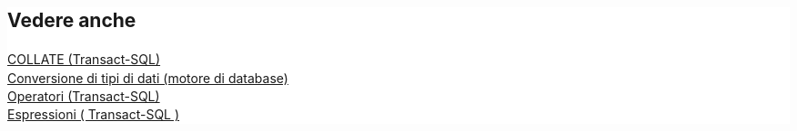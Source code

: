 ## <a name="see-also"></a>Vedere anche  
 [COLLATE &#40;Transact-SQL&#41;](~/t-sql/statements/collations.md)   
 [Conversione di tipi di dati &#40;motore di database&#41;](../../t-sql/data-types/data-type-conversion-database-engine.md)   
 [Operatori &#40;Transact-SQL&#41;](../../t-sql/language-elements/operators-transact-sql.md)   
 [Espressioni &#40; Transact-SQL &#41;](../../t-sql/language-elements/expressions-transact-sql.md)  
  
  
